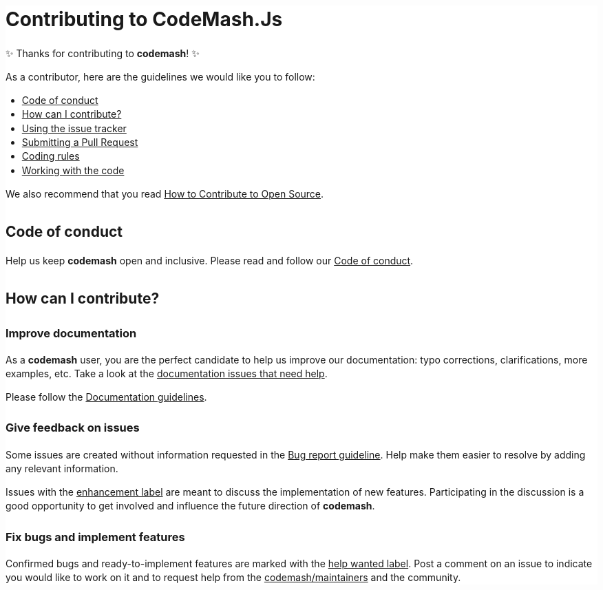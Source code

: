 # Contributing to CodeMash.Js

✨ Thanks for contributing to **codemash**! ✨

As a contributor, here are the guidelines we would like you to follow:

- [Code of conduct](#code-of-conduct)
- [How can I contribute?](#how-can-i-contribute)
- [Using the issue tracker](#using-the-issue-tracker)
- [Submitting a Pull Request](#submitting-a-pull-request)
- [Coding rules](#coding-rules)
- [Working with the code](#working-with-the-code)

We also recommend that you read [How to Contribute to Open Source](https://opensource.guide/how-to-contribute).

## Code of conduct

Help us keep **codemash** open and inclusive. Please read and follow our [Code of conduct](CODE_OF_CONDUCT.md).

## How can I contribute?

### Improve documentation

As a **codemash** user, you are the perfect candidate to help us improve our documentation: typo corrections, clarifications, more examples, etc. Take a look at the [documentation issues that need help](https://github.com/codemash-io/CodeMash.Js/issues?q=is%3Aopen+archived%3Afalse+label%3A%22help+wanted%22+label%3Adocumentation+author%3Acodemash-io).

Please follow the [Documentation guidelines](#documentation).

### Give feedback on issues

Some issues are created without information requested in the [Bug report guideline](#bug-report).
Help make them easier to resolve by adding any relevant information.

Issues with the [enhancement label](https://github.com/codemash-io/CodeMash.Js/issues?q=is%3Aopen+archived%3Afalse+author%3Acodemash-io+label%3Aenhancement) are meant to discuss the implementation of new features.
Participating in the discussion is a good opportunity to get involved and influence the future direction of **codemash**.

### Fix bugs and implement features

Confirmed bugs and ready-to-implement features are marked with the [help wanted label](https://github.com/codemash-io/CodeMash.Js/issues?q=is%3Aopen+archived%3Afalse+author%3Acodemash-io+label%3A%22help+wanted%22).
Post a comment on an issue to indicate you would like to work on it and to request help from the [codemash/maintainers](https://github.com/codemash-io/CodeMash.Js/graphs/contributors) and the community.
